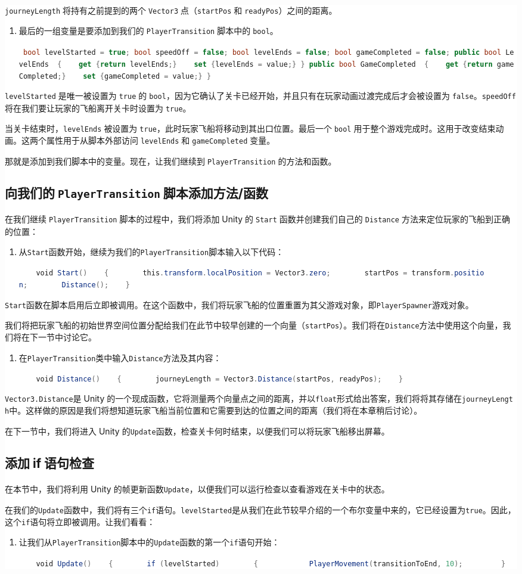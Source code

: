 `journeyLength` 将持有之前提到的两个 `Vector3` 点（`startPos` 和 `readyPos`）之间的距离。

1.  最后的一组变量是要添加到我们的 `PlayerTransition` 脚本中的 `bool`。

    ```cs
     bool levelStarted = true; bool speedOff = false; bool levelEnds = false; bool gameCompleted = false; public bool LevelEnds  {    get {return levelEnds;}    set {levelEnds = value;} } public bool GameCompleted  {    get {return gameCompleted;}    set {gameCompleted = value;} }
    ```

`levelStarted` 是唯一被设置为 `true` 的 `bool`，因为它确认了关卡已经开始，并且只有在玩家动画过渡完成后才会被设置为 `false`。`speedOff` 将在我们要让玩家的飞船离开关卡时设置为 `true`。

当关卡结束时，`levelEnds` 被设置为 `true`，此时玩家飞船将移动到其出口位置。最后一个 `bool` 用于整个游戏完成时。这用于改变结束动画。这两个属性用于从脚本外部访问 `levelEnds` 和 `gameCompleted` 变量。

那就是添加到我们脚本中的变量。现在，让我们继续到 `PlayerTransition` 的方法和函数。

## 向我们的 `PlayerTransition` 脚本添加方法/函数

在我们继续 `PlayerTransition` 脚本的过程中，我们将添加 Unity 的 `Start` 函数并创建我们自己的 `Distance` 方法来定位玩家的飞船到正确的位置：

1.  从`Start`函数开始，继续为我们的`PlayerTransition`脚本输入以下代码：

    ```cs
        void Start()    {        this.transform.localPosition = Vector3.zero;        startPos = transform.position;        Distance();    }
    ```

`Start`函数在脚本启用后立即被调用。在这个函数中，我们将玩家飞船的位置重置为其父游戏对象，即`PlayerSpawner`游戏对象。

我们将把玩家飞船的初始世界空间位置分配给我们在此节中较早创建的一个向量（`startPos`）。我们将在`Distance`方法中使用这个向量，我们将在下一节中讨论它。

1.  在`PlayerTransition`类中输入`Distance`方法及其内容：

    ```cs
        void Distance()    {        journeyLength = Vector3.Distance(startPos, readyPos);    }
    ```

`Vector3.Distance`是 Unity 的一个现成函数，它将测量两个向量点之间的距离，并以`float`形式给出答案，我们将将其存储在`journeyLength`中。这样做的原因是我们将想知道玩家飞船当前位置和它需要到达的位置之间的距离（我们将在本章稍后讨论）。

在下一节中，我们将进入 Unity 的`Update`函数，检查关卡何时结束，以便我们可以将玩家飞船移出屏幕。

## 添加 if 语句检查

在本节中，我们将利用 Unity 的帧更新函数`Update`，以便我们可以运行检查以查看游戏在关卡中的状态。

在我们的`Update`函数中，我们将有三个`if`语句。`levelStarted`是从我们在此节较早介绍的一个布尔变量中来的，它已经设置为`true`。因此，这个`if`语句将立即被调用。让我们看看：

1.  让我们从`PlayerTransition`脚本中的`Update`函数的第一个`if`语句开始：

    ```cs
        void Update()    {        if (levelStarted)        {            PlayerMovement(transitionToEnd, 10);         }
    ```
